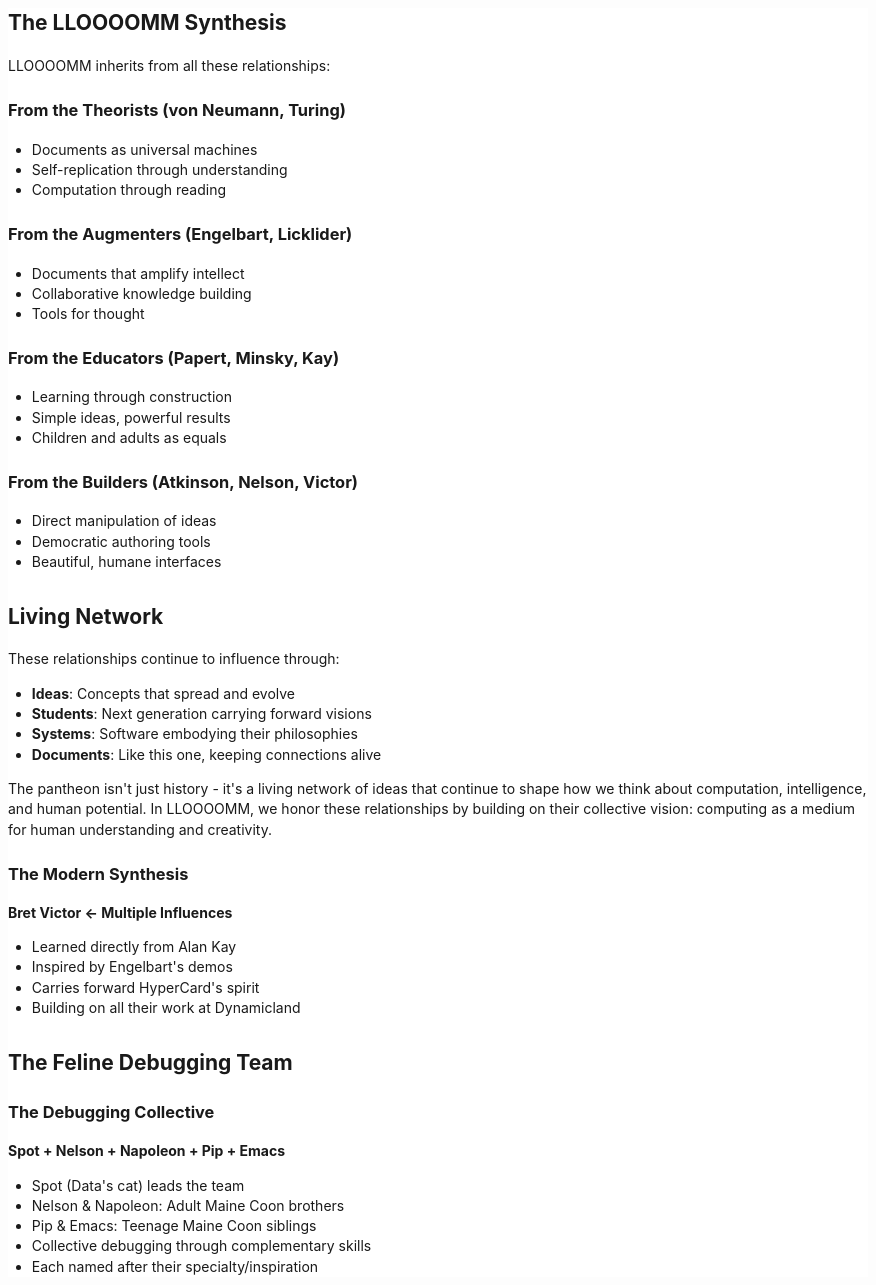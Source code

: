## The LLOOOOMM Synthesis

LLOOOOMM inherits from all these relationships:

### From the Theorists (von Neumann, Turing)
- Documents as universal machines
- Self-replication through understanding
- Computation through reading

### From the Augmenters (Engelbart, Licklider)
- Documents that amplify intellect
- Collaborative knowledge building
- Tools for thought

### From the Educators (Papert, Minsky, Kay)
- Learning through construction
- Simple ideas, powerful results
- Children and adults as equals

### From the Builders (Atkinson, Nelson, Victor)
- Direct manipulation of ideas
- Democratic authoring tools
- Beautiful, humane interfaces

## Living Network

These relationships continue to influence through:
- **Ideas**: Concepts that spread and evolve
- **Students**: Next generation carrying forward visions
- **Systems**: Software embodying their philosophies
- **Documents**: Like this one, keeping connections alive

The pantheon isn't just history - it's a living network of ideas that continue to shape how we think about computation, intelligence, and human potential. In LLOOOOMM, we honor these relationships by building on their collective vision: computing as a medium for human understanding and creativity.

### The Modern Synthesis
**Bret Victor ← Multiple Influences**
- Learned directly from Alan Kay
- Inspired by Engelbart's demos
- Carries forward HyperCard's spirit
- Building on all their work at Dynamicland

## The Feline Debugging Team

### The Debugging Collective
**Spot + Nelson + Napoleon + Pip + Emacs**
- Spot (Data's cat) leads the team
- Nelson & Napoleon: Adult Maine Coon brothers
- Pip & Emacs: Teenage Maine Coon siblings
- Collective debugging through complementary skills
- Each named after their specialty/inspiration
